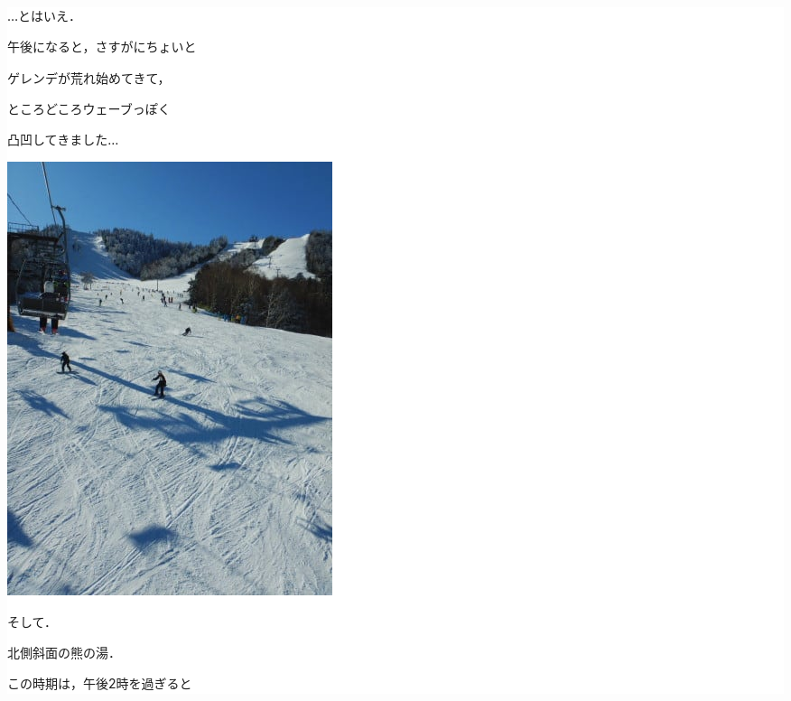 






…とはいえ．


午後になると，さすがにちょいと


ゲレンデが荒れ始めてきて，


ところどころウェーブっぽく


凸凹してきました…




![da4f4b7c6098e71967950e38023c066b.jpg](images/da4f4b7c6098e71967950e38023c066b.jpg)







そして．


北側斜面の熊の湯．


この時期は，午後2時を過ぎると

